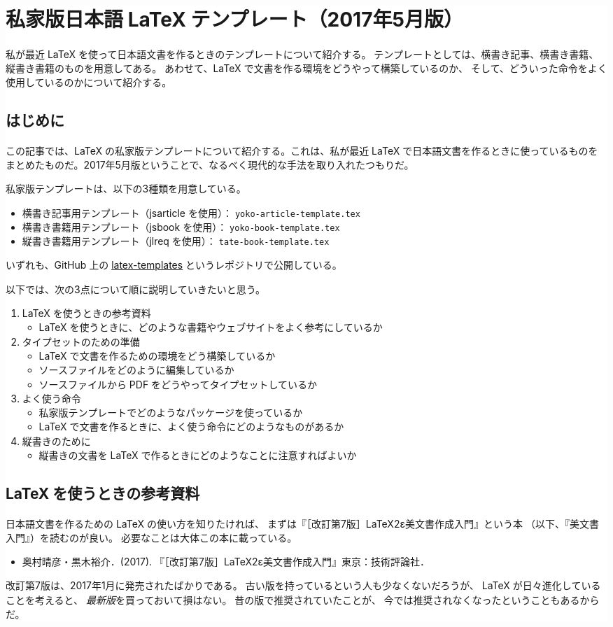 # 私家版日本語 LaTeX テンプレート（2017年5月版）

私が最近 LaTeX を使って日本語文書を作るときのテンプレートについて紹介する。
テンプレートとしては、横書き記事、横書き書籍、縦書き書籍のものを用意してある。
あわせて、LaTeX で文書を作る環境をどうやって構築しているのか、
そして、どういった命令をよく使用しているのかについて紹介する。

## はじめに

この記事では、LaTeX の私家版テンプレートについて紹介する。これは、私が最近 LaTeX で日本語文書を作るときに使っているものをまとめたものだ。2017年5月版ということで、なるべく現代的な手法を取り入れたつもりだ。

私家版テンプレートは、以下の3種類を用意している。

- 横書き記事用テンプレート（jsarticle を使用）：
	`yoko-article-template.tex`
- 横書き書籍用テンプレート（jsbook を使用）：
	`yoko-book-template.tex`
- 縦書き書籍用テンプレート（jlreq を使用）：
	`tate-book-template.tex`

いずれも、GitHub 上の [latex-templates](https://github.com/fnshr/latex-templates) というレポジトリで公開している。


以下では、次の3点について順に説明していきたいと思う。

1. LaTeX を使うときの参考資料
	- LaTeX を使うときに、どのような書籍やウェブサイトをよく参考にしているか
2. タイプセットのための準備
	- LaTeX で文書を作るための環境をどう構築しているか
	- ソースファイルをどのように編集しているか
	- ソースファイルから PDF をどうやってタイプセットしているか
3. よく使う命令
	- 私家版テンプレートでどのようなパッケージを使っているか
	- LaTeX で文書を作るときに、よく使う命令にどのようなものがあるか
4. 縦書きのために
	- 縦書きの文書を LaTeX で作るときにどのようなことに注意すればよいか


## LaTeX を使うときの参考資料

日本語文書を作るための
LaTeX の使い方を知りたければ、
まずは『［改訂第7版］LaTeX2ε美文書作成入門』という本
（以下、『美文書入門』）を読むのが良い。
必要なことは大体この本に載っている。

- 奥村晴彦・黒木裕介．(2017). 『［改訂第7版］LaTeX2ε美文書作成入門』東京：技術評論社．

改訂第7版は、2017年1月に発売されたばかりである。
古い版を持っているという人も少なくないだろうが、
LaTeX が日々進化していることを考えると、
*最新版*を買っておいて損はない。
昔の版で推奨されていたことが、
今では推奨されなくなったということもあるからだ。
